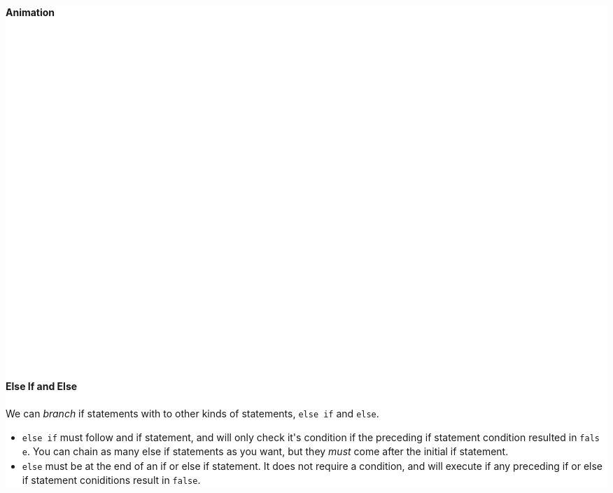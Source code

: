 **Animation**



<div id="animation_container" style="background-color:rgba(255, 255, 255, 1.00); width:640px; height:480px">
    <canvas id="canvas" width="640" height="480" style="position: absolute; display: block; background-color:rgba(255, 255, 255, 1.00);"></canvas>
    <div id="dom_overlay_container" style="pointer-events:none; overflow:hidden; width:640px; height:480px; position: absolute; left: 0px; top: 0px; display: block;">
    </div>
</div>

<script src="https://code.createjs.com/1.0.0/createjs.min.js"></script>
<script src="/assets/js/if-statement-animation.js"></script>
<script>
var canvas, stage, exportRoot, anim_container, dom_overlay_container, fnStartAnimation;
(function init() {
	canvas = document.getElementById("canvas");
	anim_container = document.getElementById("animation_container");
	dom_overlay_container = document.getElementById("dom_overlay_container");
	var comp=AdobeAn.getComposition("C756B9C09D06134D9B51CB30F8548AFC");
	var lib=comp.getLibrary();
	handleComplete({},comp);
})()
function handleComplete(evt,comp) {
	//This function is always called, irrespective of the content. You can use the variable "stage" after it is created in token create_stage.
	var lib=comp.getLibrary();
	var ss=comp.getSpriteSheet();
	exportRoot = new lib.IfStatementAnimation();
	stage = new lib.Stage(canvas);	
	//Registers the "tick" event listener.
	fnStartAnimation = function() {
		stage.addChild(exportRoot);
		createjs.Ticker.framerate = lib.properties.fps;
		createjs.Ticker.addEventListener("tick", stage);
	}	    
	//Code to support hidpi screens and responsive scaling.
	AdobeAn.makeResponsive(true,'width',false,1,[canvas,anim_container,dom_overlay_container]);	
	AdobeAn.compositionLoaded(lib.properties.id);
	fnStartAnimation();
}
</script>



#### Else If and Else

We can *branch* if statements with to other kinds of statements, `else if` and `else`.

- `else if` must follow and if statement, and will only check it's condition if the preceding if statement condition resulted in `false`. You can chain as many else if statements as you want, but they *must* come after the initial if statement.
- `else` must be at the end of an if or else if statement. It does not require a condition, and will execute if any preceding if or else if statement coniditions result in `false`.
